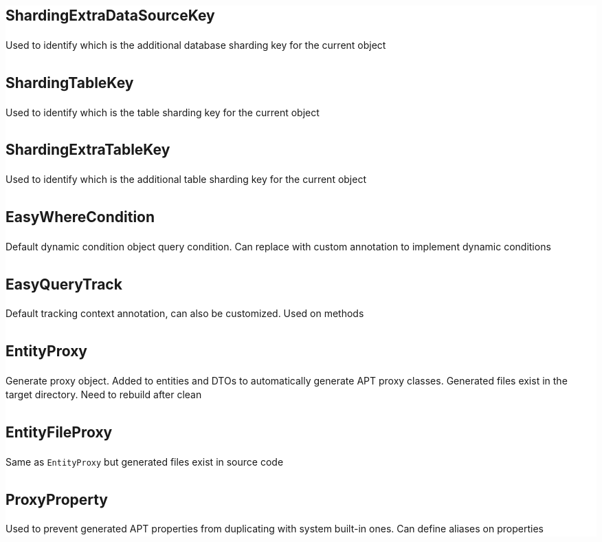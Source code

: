 ## ShardingExtraDataSourceKey
Used to identify which is the additional database sharding key for the current object

## ShardingTableKey
Used to identify which is the table sharding key for the current object

## ShardingExtraTableKey
Used to identify which is the additional table sharding key for the current object

## EasyWhereCondition
Default dynamic condition object query condition. Can replace with custom annotation to implement dynamic conditions

## EasyQueryTrack
Default tracking context annotation, can also be customized. Used on methods

## EntityProxy
Generate proxy object. Added to entities and DTOs to automatically generate APT proxy classes. Generated files exist in the target directory. Need to rebuild after clean

## EntityFileProxy
Same as `EntityProxy` but generated files exist in source code

## ProxyProperty
Used to prevent generated APT properties from duplicating with system built-in ones. Can define aliases on properties
